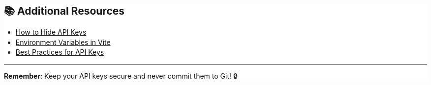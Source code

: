 
## 📚 Additional Resources

- [How to Hide API Keys](https://dev.to/aneeqakhan/how-to-hide-your-api-keys-in-react-apps-2hbb)
- [Environment Variables in Vite](https://vitejs.dev/guide/env-and-mode.html)
- [Best Practices for API Keys](https://cloud.google.com/docs/authentication/api-keys)

---

**Remember**: Keep your API keys secure and never commit them to Git! 🔒

